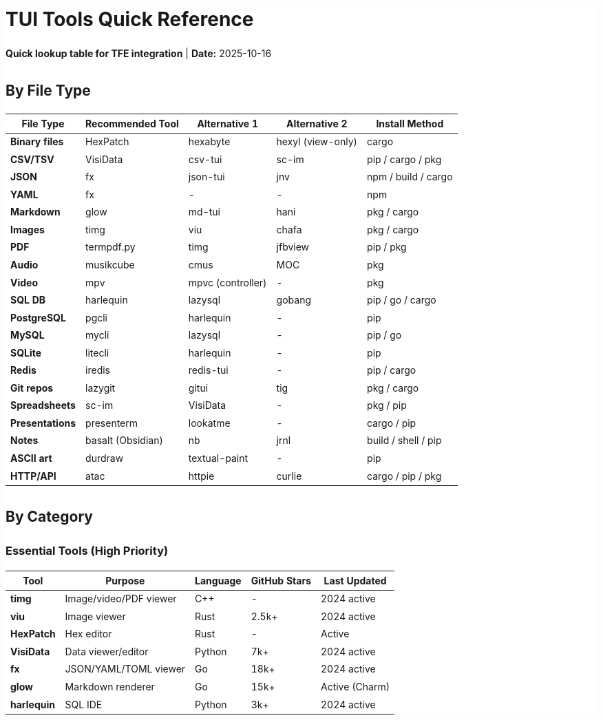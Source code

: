 # TUI Tools Quick Reference

**Quick lookup table for TFE integration** | **Date:** 2025-10-16

## By File Type

| File Type | Recommended Tool | Alternative 1 | Alternative 2 | Install Method |
|-----------|------------------|---------------|---------------|----------------|
| **Binary files** | HexPatch | hexabyte | hexyl (view-only) | cargo |
| **CSV/TSV** | VisiData | csv-tui | sc-im | pip / cargo / pkg |
| **JSON** | fx | json-tui | jnv | npm / build / cargo |
| **YAML** | fx | - | - | npm |
| **Markdown** | glow | md-tui | hani | pkg / cargo |
| **Images** | timg | viu | chafa | pkg / cargo |
| **PDF** | termpdf.py | timg | jfbview | pip / pkg |
| **Audio** | musikcube | cmus | MOC | pkg |
| **Video** | mpv | mpvc (controller) | - | pkg |
| **SQL DB** | harlequin | lazysql | gobang | pip / go / cargo |
| **PostgreSQL** | pgcli | harlequin | - | pip |
| **MySQL** | mycli | lazysql | - | pip / go |
| **SQLite** | litecli | harlequin | - | pip |
| **Redis** | iredis | redis-tui | - | pip / cargo |
| **Git repos** | lazygit | gitui | tig | pkg / cargo |
| **Spreadsheets** | sc-im | VisiData | - | pkg / pip |
| **Presentations** | presenterm | lookatme | - | cargo / pip |
| **Notes** | basalt (Obsidian) | nb | jrnl | build / shell / pip |
| **ASCII art** | durdraw | textual-paint | - | pip |
| **HTTP/API** | atac | httpie | curlie | cargo / pip / pkg |

## By Category

### Essential Tools (High Priority)

| Tool | Purpose | Language | GitHub Stars | Last Updated |
|------|---------|----------|--------------|--------------|
| **timg** | Image/video/PDF viewer | C++ | - | 2024 active |
| **viu** | Image viewer | Rust | 2.5k+ | 2024 active |
| **HexPatch** | Hex editor | Rust | - | Active |
| **VisiData** | Data viewer/editor | Python | 7k+ | 2024 active |
| **fx** | JSON/YAML/TOML viewer | Go | 18k+ | 2024 active |
| **glow** | Markdown renderer | Go | 15k+ | Active (Charm) |
| **harlequin** | SQL IDE | Python | 3k+ | 2024 active |